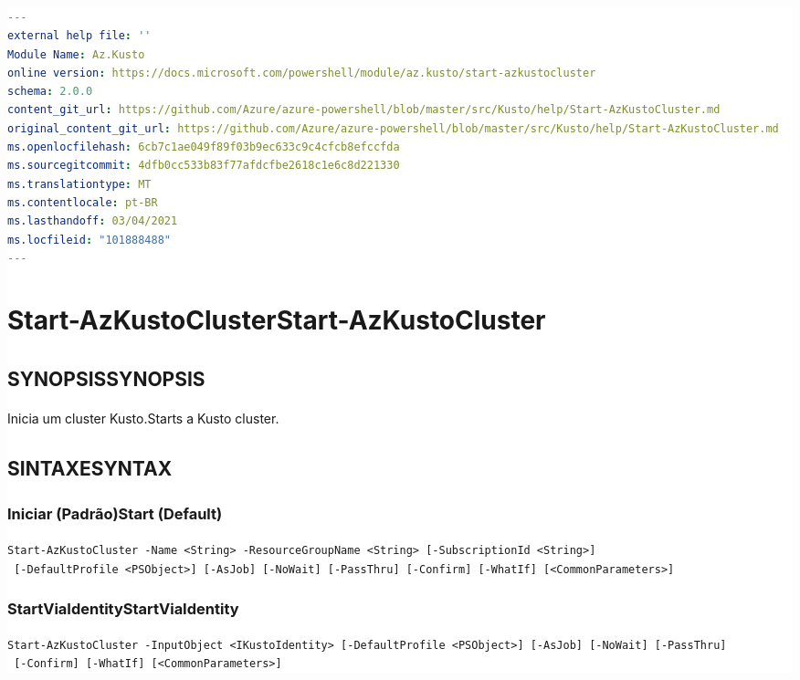 ```yaml
---
external help file: ''
Module Name: Az.Kusto
online version: https://docs.microsoft.com/powershell/module/az.kusto/start-azkustocluster
schema: 2.0.0
content_git_url: https://github.com/Azure/azure-powershell/blob/master/src/Kusto/help/Start-AzKustoCluster.md
original_content_git_url: https://github.com/Azure/azure-powershell/blob/master/src/Kusto/help/Start-AzKustoCluster.md
ms.openlocfilehash: 6cb7c1ae049f89f03b9ec633c9c4cfcb8efccfda
ms.sourcegitcommit: 4dfb0cc533b83f77afdcfbe2618c1e6c8d221330
ms.translationtype: MT
ms.contentlocale: pt-BR
ms.lasthandoff: 03/04/2021
ms.locfileid: "101888488"
---
```

# <span data-ttu-id="5b704-101">Start-AzKustoCluster</span><span class="sxs-lookup"><span data-stu-id="5b704-101">Start-AzKustoCluster</span></span>

## <span data-ttu-id="5b704-102">SYNOPSIS</span><span class="sxs-lookup"><span data-stu-id="5b704-102">SYNOPSIS</span></span>
<span data-ttu-id="5b704-103">Inicia um cluster Kusto.</span><span class="sxs-lookup"><span data-stu-id="5b704-103">Starts a Kusto cluster.</span></span>

## <span data-ttu-id="5b704-104">SINTAXE</span><span class="sxs-lookup"><span data-stu-id="5b704-104">SYNTAX</span></span>

### <span data-ttu-id="5b704-105">Iniciar (Padrão)</span><span class="sxs-lookup"><span data-stu-id="5b704-105">Start (Default)</span></span>
```
Start-AzKustoCluster -Name <String> -ResourceGroupName <String> [-SubscriptionId <String>]
 [-DefaultProfile <PSObject>] [-AsJob] [-NoWait] [-PassThru] [-Confirm] [-WhatIf] [<CommonParameters>]
```

### <span data-ttu-id="5b704-106">StartViaIdentity</span><span class="sxs-lookup"><span data-stu-id="5b704-106">StartViaIdentity</span></span>
```
Start-AzKustoCluster -InputObject <IKustoIdentity> [-DefaultProfile <PSObject>] [-AsJob] [-NoWait] [-PassThru]
 [-Confirm] [-WhatIf] [<CommonParameters>]
```
